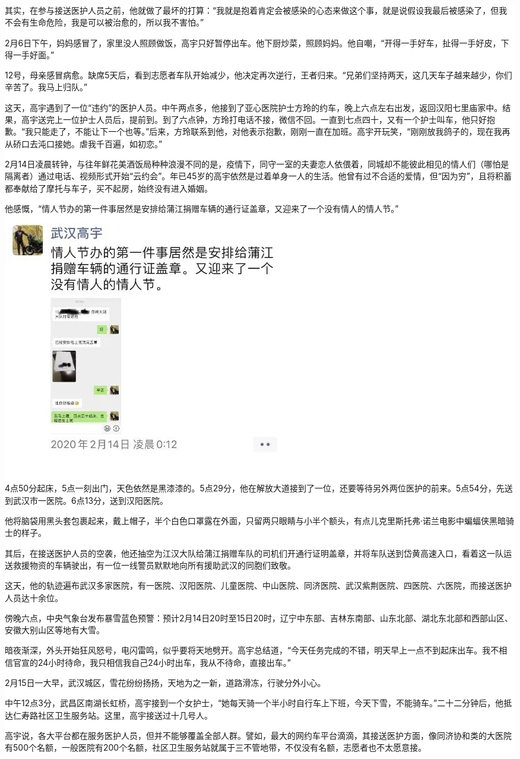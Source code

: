   

其实，在参与接送医护人员之前，他就做了最坏的打算：“我就是抱着肯定会被感染的心态来做这个事，就是说假设我最后被感染了，但我不会有生命危险，我是可以被治愈的，所以我不害怕。”

2月6日下午，妈妈感冒了，家里没人照顾做饭，高宇只好暂停出车。他下厨炒菜，照顾妈妈。他自嘲，“开得一手好车，扯得一手好皮，下得一手好面。”

12号，母亲感冒病愈。缺席5天后，看到志愿者车队开始减少，他决定再次逆行，王者归来。“兄弟们坚持两天，这几天车子越来越少，你们辛苦了。我马上归队。”

这天，高宇遇到了一位“违约”的医护人员。中午两点多，他接到了亚心医院护士方玲的约车，晚上六点左右出发，返回汉阳七里庙家中。结果，高宇送完上一位护士人员后，提前到。到了六点钟，方玲打电话不接，微信不回。一直到七点四十，又有一个护士叫车，他只好抱歉。“我只能走了，不能让下一个也等。”后来，方玲联系到他，对他表示抱歉，刚刚一直在加班。高宇开玩笑，“刚刚放我鸽子的，现在我再从硚口去沌口接她。虐我千百遍，如初恋。”

2月14日凌晨转钟，与往年鲜花美酒饭局种种浪漫不同的是，疫情下，同守一室的夫妻恋人依偎着，同城却不能彼此相见的情人们（哪怕是隔离者）通过电话、视频形式开始“云约会”。年已45岁的高宇依然是过着单身一人的生活。他曾有过不合适的爱情，但“因为穷”，且将积蓄都奉献给了摩托与车子，买不起房，始终没有进入婚姻。

他感慨，“情人节办的第一件事居然是安排给蒲江捐赠车辆的通行证盖章，又迎来了一个没有情人的情人节。”

![](/images/post/5f311f92b5f9cf12384a758bd596216e.jpg)

  

4点50分起床，5点一刻出门，天色依然是黑漆漆的。5点29分，他在解放大道接到了一位，还要等待另外两位医护的前来。5点54分，先送到武汉市一医院。6点13分，送到汉阳医院。

他将脑袋用黑头套包裹起来，戴上帽子，半个白色口罩露在外面，只留两只眼睛与小半个额头，有点儿克里斯托弗·诺兰电影中蝙蝠侠黑暗骑士的样子。

其后，在接送医护人员的空袭，他还抽空为江汉大队给蒲江捐赠车队的司机们开通行证明盖章，并将车队送到岱黄高速入口，看着这一队运送救援物资的车辆驶出，有一位一线警员默默地向所有援助武汉的同胞们致敬。

这天，他的轨迹遍布武汉多家医院，有一医院、汉阳医院、儿童医院、中山医院、同济医院、武汉紫荆医院、四医院、六医院，而接送医护人员达十余位。

傍晚六点，中央气象台发布暴雪蓝色预警：预计2月14日20时至15日20时，辽宁中东部、吉林东南部、山东北部、湖北东北部和西部山区、安徽大别山区等地有大雪。

暗夜渐深，外头开始狂风怒号，电闪雷鸣，似乎要将天地劈开。高宇总结道，“今天任务完成的不错，明天早上一点不到起床出车。我不相信官宣的24小时待命，我只相信我自己24小时出车，我从不待命，直接出车。”

2月15日一大早，武汉城区，雪花纷纷扬扬，天地为之一新，道路滑冻，行驶分外小心。

中午12点3分，武昌区南湖长虹桥，高宇接到一个女护士，“她每天骑一个半小时自行车上下班，今天下雪，不能骑车。”二十二分钟后，他抵达仁寿路社区卫生服务站。这里，高宇接送过十几号人。

高宇说，各大平台都在服务医护人员，但并不能够覆盖全部人群。譬如，最大的网约车平台滴滴，其接送医护方面，像同济协和类的大医院有500个名额，一般医院有200个名额，社区卫生服务站就属于三不管地带，不仅没有名额，志愿者也不太愿意接。
